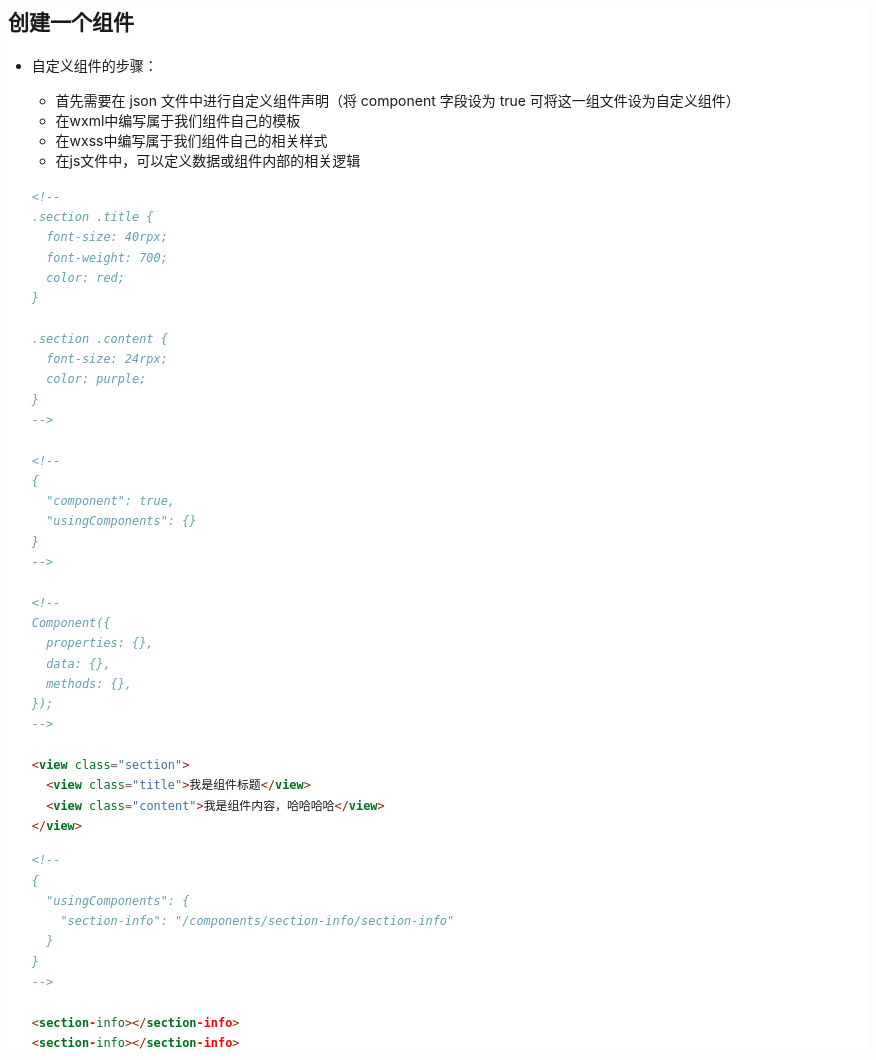 

## 创建一个组件

- 自定义组件的步骤：

  - 首先需要在 json 文件中进行自定义组件声明（将 component 字段设为 true 可将这一组文件设为自定义组件）
  - 在wxml中编写属于我们组件自己的模板
  - 在wxss中编写属于我们组件自己的相关样式
  - 在js文件中，可以定义数据或组件内部的相关逻辑

  ```html
  <!--
  .section .title {
    font-size: 40rpx;
    font-weight: 700;
    color: red;
  }
  
  .section .content {
    font-size: 24rpx;
    color: purple;
  }
  -->
  
  <!--
  {
    "component": true,
    "usingComponents": {}
  }
  -->
  
  <!--
  Component({
    properties: {},
    data: {},
    methods: {},
  });
  -->
  
  <view class="section">
    <view class="title">我是组件标题</view>
    <view class="content">我是组件内容，哈哈哈哈</view>
  </view>
  ```

  ```html
  <!--
  {
    "usingComponents": {
      "section-info": "/components/section-info/section-info"
    }
  }
  -->
  
  <section-info></section-info>
  <section-info></section-info>
  ```
